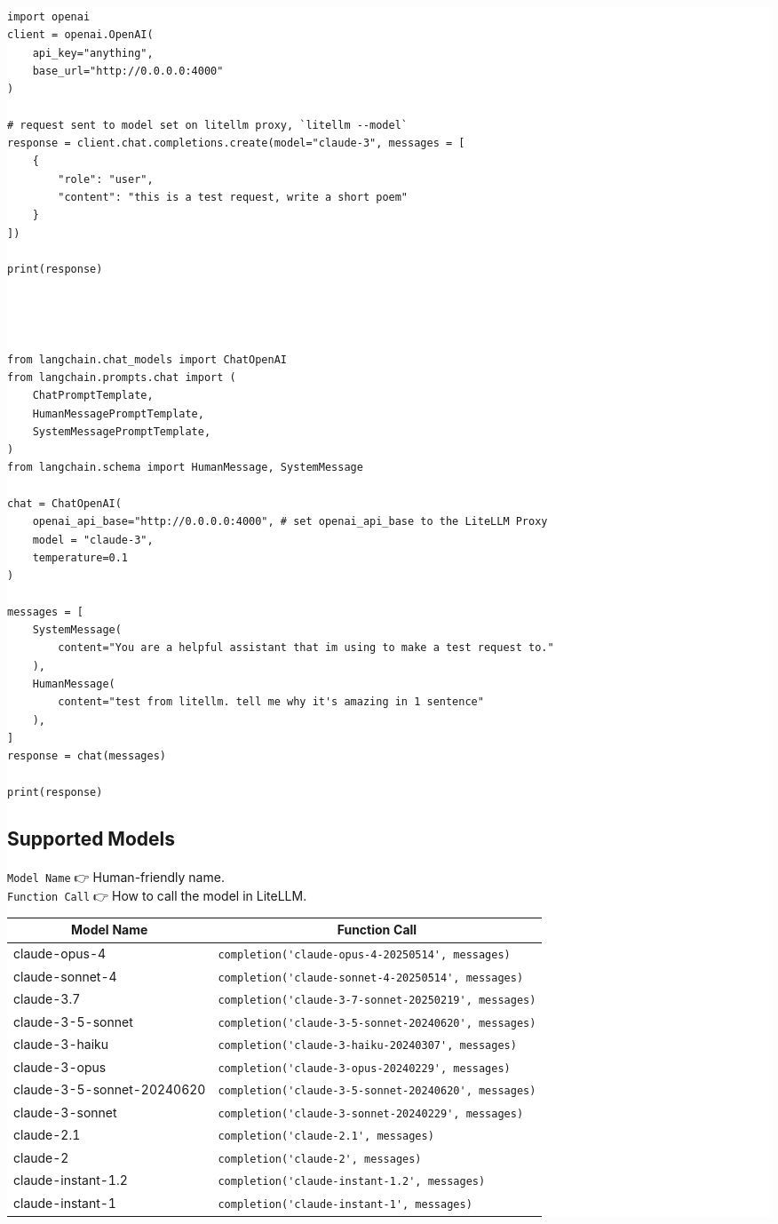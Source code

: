     
    
    import openai  
    client = openai.OpenAI(  
        api_key="anything",  
        base_url="http://0.0.0.0:4000"  
    )  
      
    # request sent to model set on litellm proxy, `litellm --model`  
    response = client.chat.completions.create(model="claude-3", messages = [  
        {  
            "role": "user",  
            "content": "this is a test request, write a short poem"  
        }  
    ])  
      
    print(response)  
      
    
    
    
    from langchain.chat_models import ChatOpenAI  
    from langchain.prompts.chat import (  
        ChatPromptTemplate,  
        HumanMessagePromptTemplate,  
        SystemMessagePromptTemplate,  
    )  
    from langchain.schema import HumanMessage, SystemMessage  
      
    chat = ChatOpenAI(  
        openai_api_base="http://0.0.0.0:4000", # set openai_api_base to the LiteLLM Proxy  
        model = "claude-3",  
        temperature=0.1  
    )  
      
    messages = [  
        SystemMessage(  
            content="You are a helpful assistant that im using to make a test request to."  
        ),  
        HumanMessage(  
            content="test from litellm. tell me why it's amazing in 1 sentence"  
        ),  
    ]  
    response = chat(messages)  
      
    print(response)  
    

## Supported Models​

`Model Name` 👉 Human-friendly name.  
`Function Call` 👉 How to call the model in LiteLLM.

Model Name| Function Call  
---|---  
claude-opus-4| `completion('claude-opus-4-20250514', messages)`  
claude-sonnet-4| `completion('claude-sonnet-4-20250514', messages)`  
claude-3.7| `completion('claude-3-7-sonnet-20250219', messages)`  
claude-3-5-sonnet| `completion('claude-3-5-sonnet-20240620', messages)`  
claude-3-haiku| `completion('claude-3-haiku-20240307', messages)`  
claude-3-opus| `completion('claude-3-opus-20240229', messages)`  
claude-3-5-sonnet-20240620| `completion('claude-3-5-sonnet-20240620', messages)`  
claude-3-sonnet| `completion('claude-3-sonnet-20240229', messages)`  
claude-2.1| `completion('claude-2.1', messages)`  
claude-2| `completion('claude-2', messages)`  
claude-instant-1.2| `completion('claude-instant-1.2', messages)`  
claude-instant-1| `completion('claude-instant-1', messages)`  